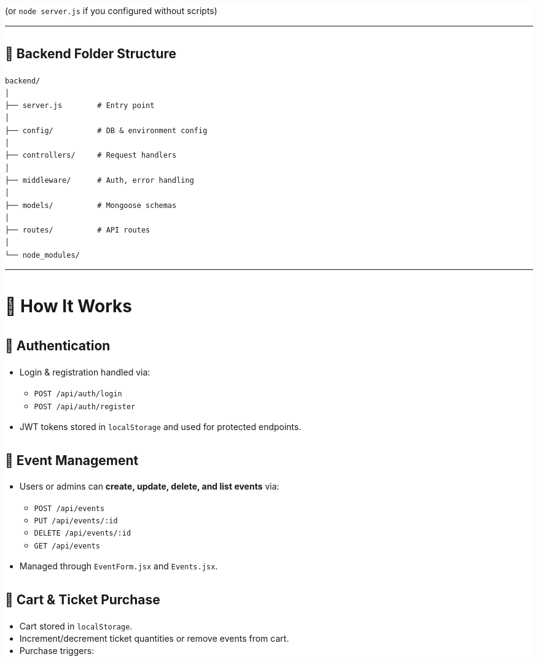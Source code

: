 (or `node server.js` if you configured without scripts)

---

## 📂 Backend Folder Structure

```
backend/
│
├── server.js        # Entry point
│
├── config/          # DB & environment config
│
├── controllers/     # Request handlers
│
├── middleware/      # Auth, error handling
│
├── models/          # Mongoose schemas
│
├── routes/          # API routes
│
└── node_modules/
```

---

# 📆 How It Works

## 🔐 Authentication

* Login & registration handled via:

  * `POST /api/auth/login`
  * `POST /api/auth/register`
* JWT tokens stored in `localStorage` and used for protected endpoints.

## 📅 Event Management

* Users or admins can **create, update, delete, and list events** via:

  * `POST /api/events`
  * `PUT /api/events/:id`
  * `DELETE /api/events/:id`
  * `GET /api/events`
* Managed through `EventForm.jsx` and `Events.jsx`.

## 🛒 Cart & Ticket Purchase

* Cart stored in `localStorage`.
* Increment/decrement ticket quantities or remove events from cart.
* Purchase triggers:
